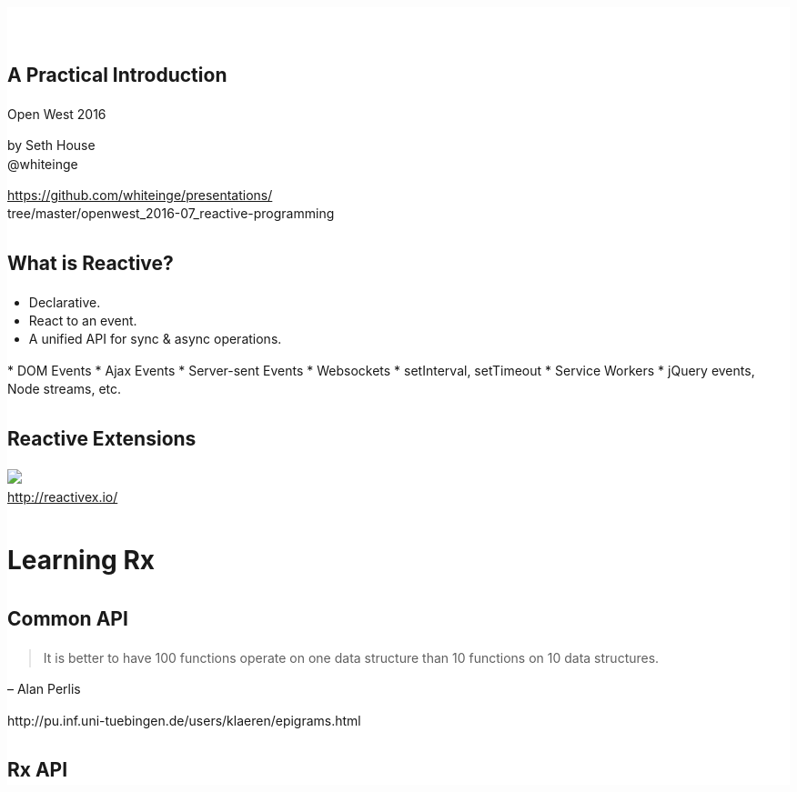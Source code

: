 <section id="reactive-programming" class="titleslide slide level1 present" data-background="http://reactivex.io/assets/reactivex_bg.jpg" data-background-image="http://reactivex.io/assets/reactivex_bg.jpg" style="top: 186px; display: block">
<h1 style="color: white">Reactive Programming</h1>
</section>

## A Practical Introduction

Open West 2016

by Seth House  
@whiteinge

https://github.com/whiteinge/presentations/  
tree/master/openwest_2016-07_reactive-programming

## What is Reactive?

* Declarative.
* React to an event.
* A unified API for sync & async operations.

<div class="notes">
* DOM Events
* Ajax Events
* Server-sent Events
* Websockets
* setInterval, setTimeout
* Service Workers
* jQuery events, Node streams, etc.
</div>

## Reactive Extensions

![](http://reactivex.io/assets/Rx_Logo_S.png)  
http://reactivex.io/

# Learning Rx

## Common API

> It is better to have 100 functions operate on one data structure than 10
> functions on 10 data structures.

– Alan Perlis

<div class="notes">
http://pu.inf.uni-tuebingen.de/users/klaeren/epigrams.html
</div>

## Rx API
